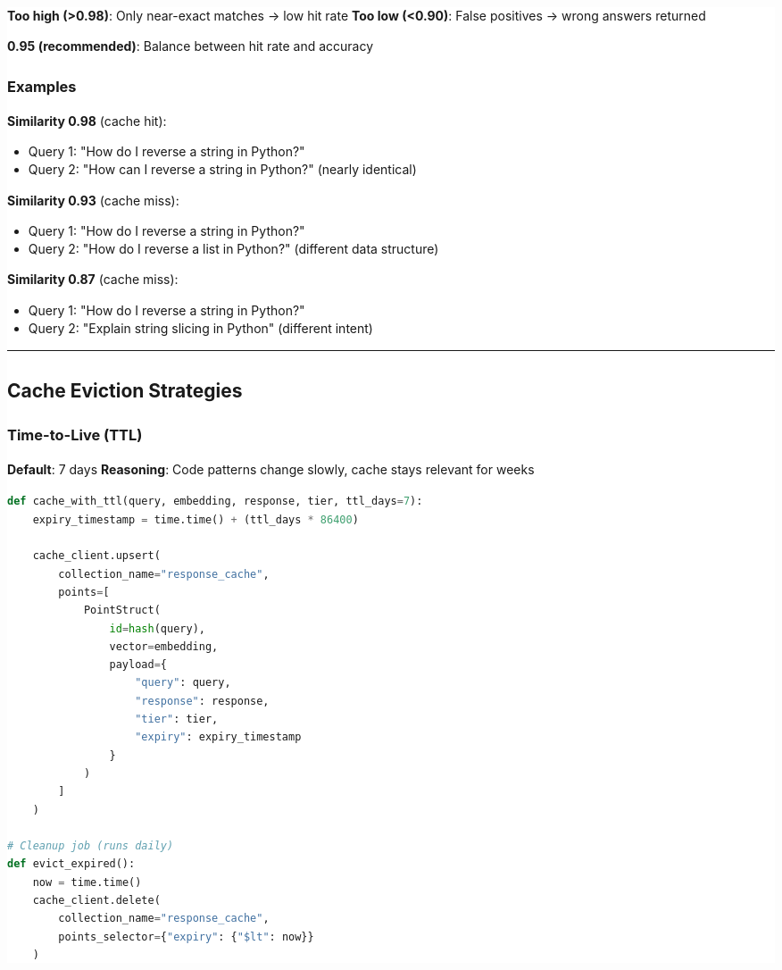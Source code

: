**Too high (>0.98)**: Only near-exact matches → low hit rate
**Too low (<0.90)**: False positives → wrong answers returned

**0.95 (recommended)**: Balance between hit rate and accuracy

### Examples

**Similarity 0.98** (cache hit):
- Query 1: "How do I reverse a string in Python?"
- Query 2: "How can I reverse a string in Python?" (nearly identical)

**Similarity 0.93** (cache miss):
- Query 1: "How do I reverse a string in Python?"
- Query 2: "How do I reverse a list in Python?" (different data structure)

**Similarity 0.87** (cache miss):
- Query 1: "How do I reverse a string in Python?"
- Query 2: "Explain string slicing in Python" (different intent)

---

## Cache Eviction Strategies

### Time-to-Live (TTL)

**Default**: 7 days
**Reasoning**: Code patterns change slowly, cache stays relevant for weeks

```python
def cache_with_ttl(query, embedding, response, tier, ttl_days=7):
    expiry_timestamp = time.time() + (ttl_days * 86400)

    cache_client.upsert(
        collection_name="response_cache",
        points=[
            PointStruct(
                id=hash(query),
                vector=embedding,
                payload={
                    "query": query,
                    "response": response,
                    "tier": tier,
                    "expiry": expiry_timestamp
                }
            )
        ]
    )

# Cleanup job (runs daily)
def evict_expired():
    now = time.time()
    cache_client.delete(
        collection_name="response_cache",
        points_selector={"expiry": {"$lt": now}}
    )
```
